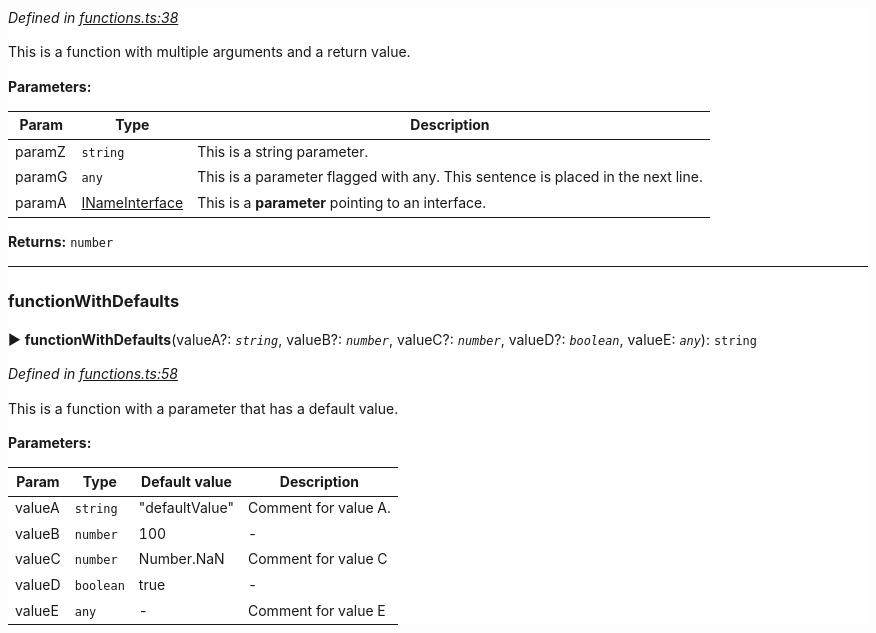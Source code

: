 

*Defined in [functions.ts:38](https://github.com/tgreyuk/typedoc-plugin-markdown/blob/master/tests/src/functions.ts#L38)*



This is a function with multiple arguments and a return value.


**Parameters:**

| Param | Type | Description |
| ------ | ------ | ------ |
| paramZ | `string`   |  This is a string parameter. |
| paramG | `any`   |  This is a parameter flagged with any. This sentence is placed in the next line. |
| paramA | [INameInterface](../interfaces/_classes_.inameinterface.md)   |  This is a **parameter** pointing to an interface. |





**Returns:** `number`





___

<a id="functionwithdefaults"></a>

###  functionWithDefaults

► **functionWithDefaults**(valueA?: *`string`*, valueB?: *`number`*, valueC?: *`number`*, valueD?: *`boolean`*, valueE: *`any`*): `string`



*Defined in [functions.ts:58](https://github.com/tgreyuk/typedoc-plugin-markdown/blob/master/tests/src/functions.ts#L58)*



This is a function with a parameter that has a default value.


**Parameters:**

| Param | Type | Default value | Description |
| ------ | ------ | ------ | ------ |
| valueA | `string`  | &quot;defaultValue&quot; |   Comment for value A. |
| valueB | `number`  | 100 |   - |
| valueC | `number`  |  Number.NaN |   Comment for value C |
| valueD | `boolean`  | true |   - |
| valueE | `any`  | - |   Comment for value E |




